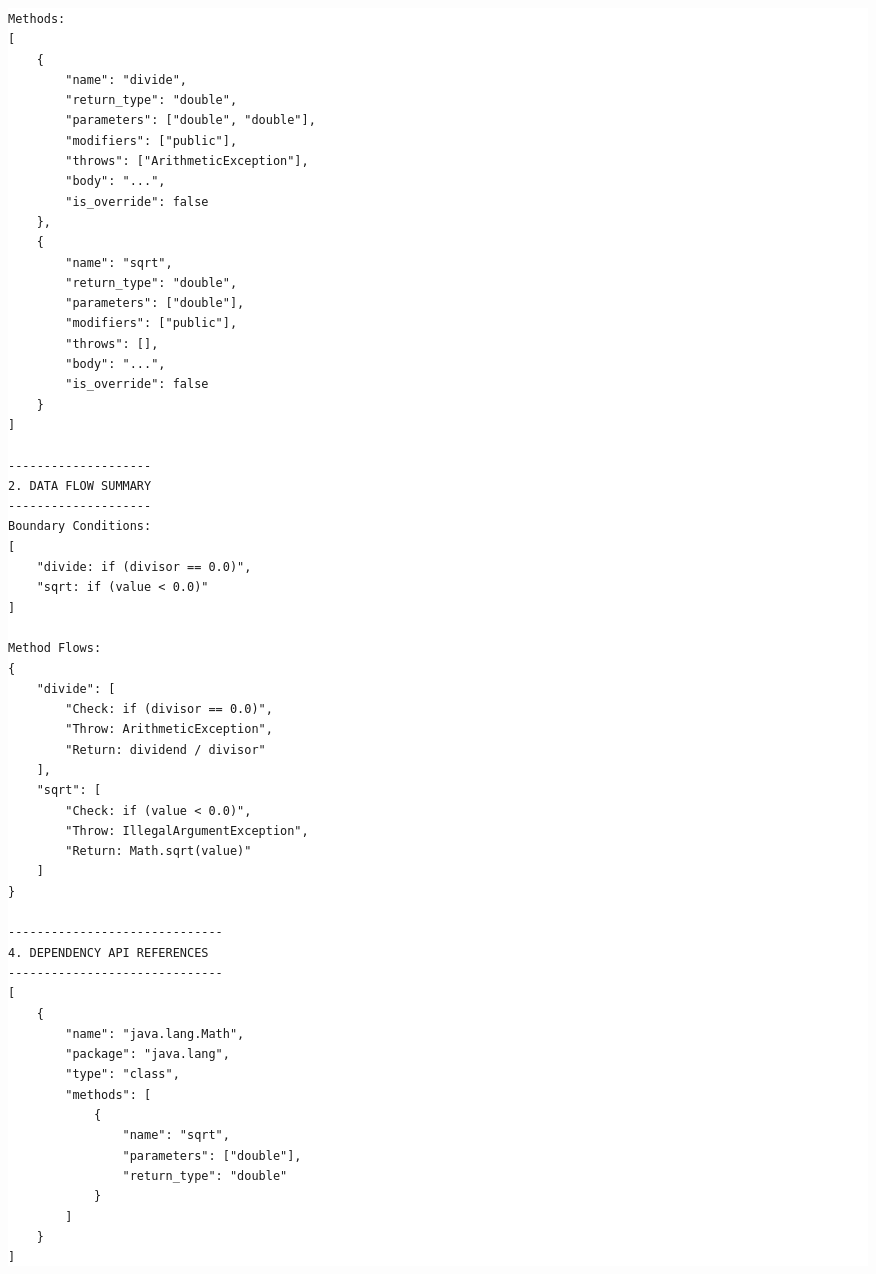 ```
Methods:
[
    {
        "name": "divide",
        "return_type": "double",
        "parameters": ["double", "double"],
        "modifiers": ["public"],
        "throws": ["ArithmeticException"],
        "body": "...",
        "is_override": false
    },
    {
        "name": "sqrt",
        "return_type": "double", 
        "parameters": ["double"],
        "modifiers": ["public"],
        "throws": [],
        "body": "...",
        "is_override": false
    }
]

--------------------
2. DATA FLOW SUMMARY
--------------------
Boundary Conditions:
[
    "divide: if (divisor == 0.0)",
    "sqrt: if (value < 0.0)"
]

Method Flows:
{
    "divide": [
        "Check: if (divisor == 0.0)",
        "Throw: ArithmeticException",
        "Return: dividend / divisor"
    ],
    "sqrt": [
        "Check: if (value < 0.0)",
        "Throw: IllegalArgumentException",
        "Return: Math.sqrt(value)"
    ]
}

------------------------------
4. DEPENDENCY API REFERENCES
------------------------------
[
    {
        "name": "java.lang.Math",
        "package": "java.lang",
        "type": "class",
        "methods": [
            {
                "name": "sqrt",
                "parameters": ["double"],
                "return_type": "double"
            }
        ]
    }
]
```